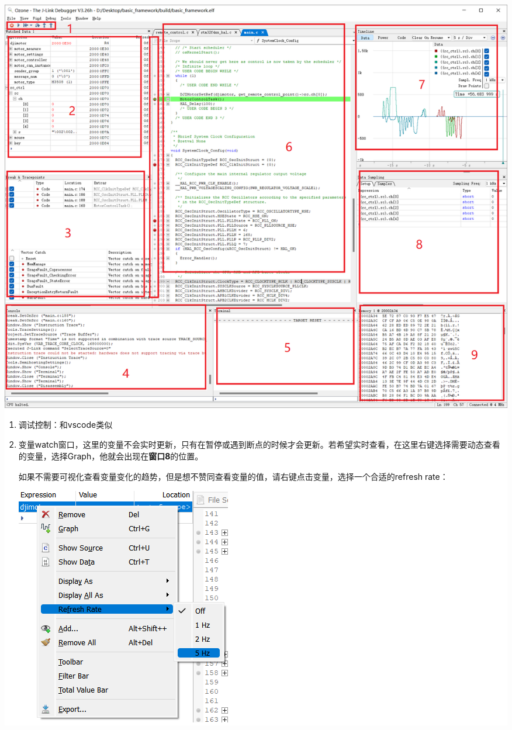 ![](assets\ozone.png)

1. 调试控制：和vscode类似

2. 变量watch窗口，这里的变量不会实时更新，只有在暂停或遇到断点的时候才会更新。若希望实时查看，在这里右键选择需要动态查看的变量，选择Graph，他就会出现在**窗口8**的位置。

   如果不需要可视化查看变量变化的趋势，但是想不赞同查看变量的值，请右键点击变量，选择一个合适的refresh rate：

   ![image-20221119173731119](assets/image-20221119173731119.png)
